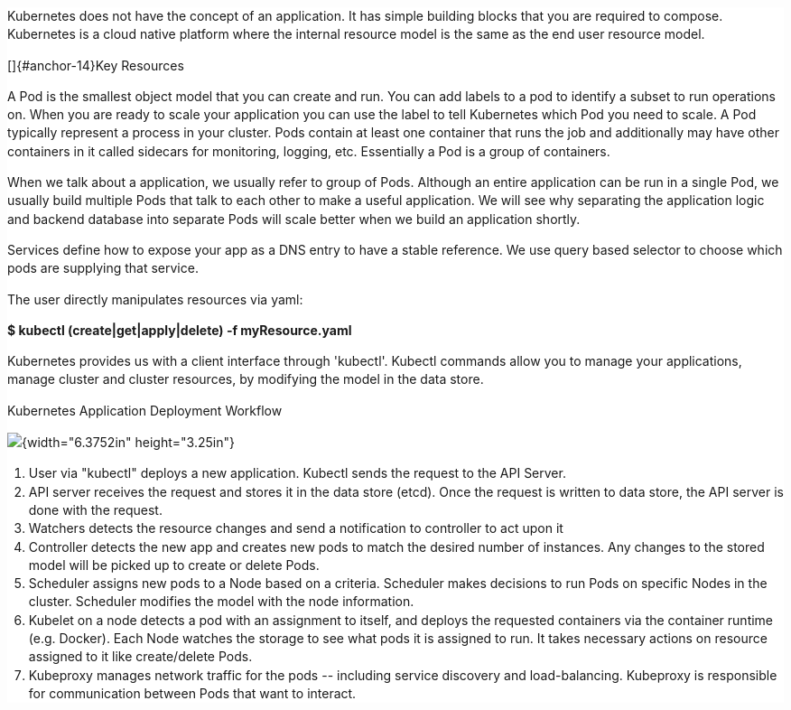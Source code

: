 Kubernetes does not have the concept of an application. It has simple
building blocks that you are required to compose. Kubernetes is a cloud
native platform where the internal resource model is the same as the end
user resource model.

[]{#anchor-14}Key Resources

A Pod is the smallest object model that you can create and run. You can
add labels to a pod to identify a subset to run operations on. When you
are ready to scale your application you can use the label to tell
Kubernetes which Pod you need to scale. A Pod typically represent a
process in your cluster. Pods contain at least one container that runs
the job and additionally may have other containers in it called sidecars
for monitoring, logging, etc. Essentially a Pod is a group of
containers.

When we talk about a application, we usually refer to group of Pods.
Although an entire application can be run in a single Pod, we usually
build multiple Pods that talk to each other to make a useful
application. We will see why separating the application logic and
backend database into separate Pods will scale better when we build an
application shortly.

Services define how to expose your app as a DNS entry to have a stable
reference. We use query based selector to choose which pods are
supplying that service.

The user directly manipulates resources via yaml:

**\$ kubectl (create\|get\|apply\|delete) -f myResource.yaml**

Kubernetes provides us with a client interface through 'kubectl'.
Kubectl commands allow you to manage your applications, manage cluster
and cluster resources, by modifying the model in the data store.

Kubernetes Application Deployment Workflow

![](Pictures/10000000000004C8000002720E1417FBC2463E87.png){width="6.3752in"
height="3.25in"}

1.  User via \"kubectl\" deploys a new application. Kubectl sends the
    request to the API Server.
2.  API server receives the request and stores it in the data store
    (etcd). Once the request is written to data store, the API server is
    done with the request.
3.  Watchers detects the resource changes and send a notification to
    controller to act upon it
4.  Controller detects the new app and creates new pods to match the
    desired number of instances. Any changes to the stored model will be
    picked up to create or delete Pods.
5.  Scheduler assigns new pods to a Node based on a criteria. Scheduler
    makes decisions to run Pods on specific Nodes in the cluster.
    Scheduler modifies the model with the node information.
6.  Kubelet on a node detects a pod with an assignment to itself, and
    deploys the requested containers via the container runtime (e.g.
    Docker). Each Node watches the storage to see what pods it is
    assigned to run. It takes necessary actions on resource assigned to
    it like create/delete Pods.
7.  Kubeproxy manages network traffic for the pods -- including service
    discovery and load-balancing. Kubeproxy is responsible for
    communication between Pods that want to interact.
